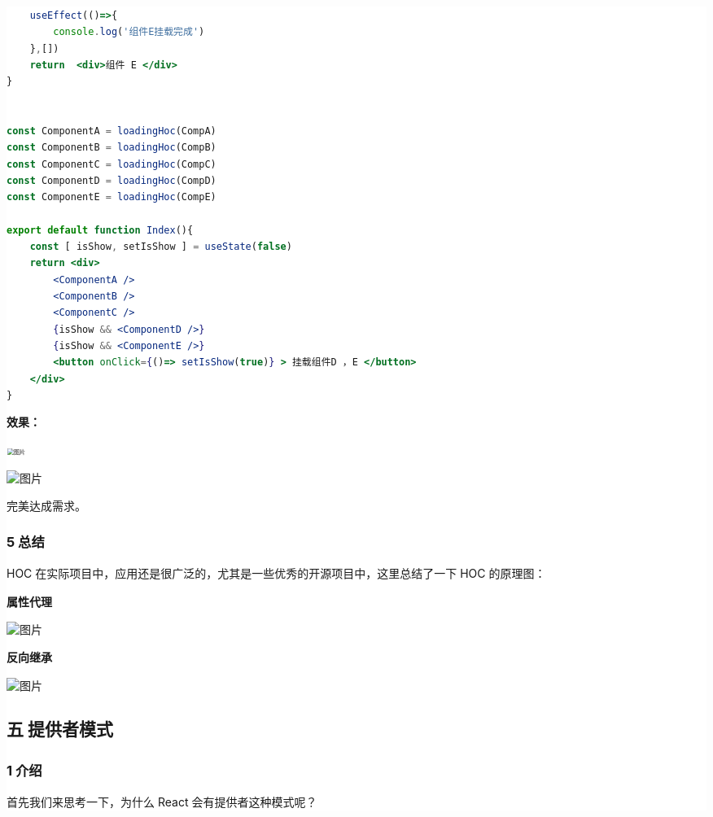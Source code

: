 ```jsx
    useEffect(()=>{
        console.log('组件E挂载完成')
    },[])
    return  <div>组件 E </div>
}


const ComponentA = loadingHoc(CompA)
const ComponentB = loadingHoc(CompB)
const ComponentC = loadingHoc(CompC)
const ComponentD = loadingHoc(CompD)
const ComponentE = loadingHoc(CompE)

export default function Index(){
    const [ isShow, setIsShow ] = useState(false)
    return <div>
        <ComponentA />
        <ComponentB />
        <ComponentC />
        {isShow && <ComponentD />}
        {isShow && <ComponentE />}
        <button onClick={()=> setIsShow(true)} > 挂载组件D ，E </button>
    </div>
}
```

**效果：**

![图片](data:image/gif;base64,iVBORw0KGgoAAAANSUhEUgAAAAEAAAABCAYAAAAfFcSJAAAADUlEQVQImWNgYGBgAAAABQABh6FO1AAAAABJRU5ErkJggg==)<img src="https://mmbiz.qpic.cn/mmbiz_gif/2KticQlBJtdyI2Qx7gJshibU4oE4E7VJsQl9tXGeh4ls3ekAA5QWcocIwqBD5h4RO0ibOcUaXdiaMibAJoImsCfgIuQ/640?wx_fmt=gif&tp=webp&wxfrom=5&wx_lazy=1" alt="图片" style="zoom:50%;" />

![图片](https://mmbiz.qpic.cn/mmbiz_jpg/2KticQlBJtdyI2Qx7gJshibU4oE4E7VJsQU2wPWV8ZJ0etGnaqtyXxia5j8FLaUN9VUlpFSy0IqjG5Lvnjewas5Sw/640?wx_fmt=jpeg&tp=webp&wxfrom=5&wx_lazy=1&wx_co=1)

完美达成需求。

### 5 总结

HOC 在实际项目中，应用还是很广泛的，尤其是一些优秀的开源项目中，这里总结了一下 HOC 的原理图：

**属性代理**

![图片](https://mmbiz.qpic.cn/mmbiz_jpg/2KticQlBJtdyI2Qx7gJshibU4oE4E7VJsQIlGS12SM42wyU8icTMKXZPVUMhY59qNmgMDdJBXKwNbicmTCtChRtOTw/640?wx_fmt=jpeg&tp=webp&wxfrom=5&wx_lazy=1&wx_co=1)

**反向继承**

![图片](https://mmbiz.qpic.cn/mmbiz_jpg/2KticQlBJtdyI2Qx7gJshibU4oE4E7VJsQJeyYUyQ5CqT5X89fEtYmdTMDBXJrTFYZzoohVia95YAguUoS3yia8QwQ/640?wx_fmt=jpeg&tp=webp&wxfrom=5&wx_lazy=1&wx_co=1)

## 五 提供者模式

### 1 介绍

首先我们来思考一下，为什么 React 会有提供者这种模式呢？
